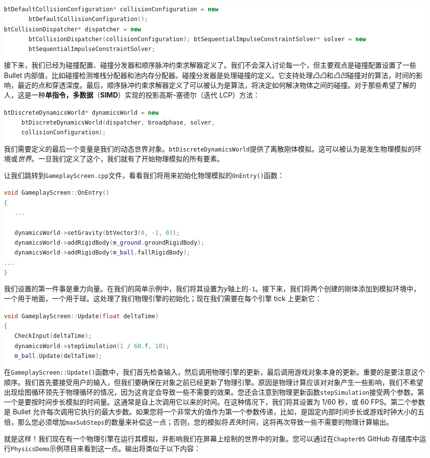 ```cpp
btDefaultCollisionConfiguration* collisionConfiguration = new     
       btDefaultCollisionConfiguration();
btCollisionDispatcher* dispatcher = new              
       btCollisionDispatcher(collisionConfiguration); btSequentialImpulseConstraintSolver* solver = new    
       btSequentialImpulseConstraintSolver;
```

接下来，我们已经为碰撞配置、碰撞分发器和顺序脉冲约束求解器定义了。我们不会深入讨论每一个，但主要观点是碰撞配置设置了一些 Bullet 内部值，比如碰撞检测堆栈分配器和池内存分配器。碰撞分发器是处理碰撞的定义。它支持处理*凸凸*和*凸凹*碰撞对的算法，时间的影响，最近的点和穿透深度。最后，顺序脉冲约束求解器定义了可以被认为是算法，将决定如何解决物体之间的碰撞。对于那些希望了解的人，这是一种**单指令，多数据**（**SIMD**）实现的投影高斯-塞德尔（迭代 LCP）方法：

```cpp
btDiscreteDynamicsWorld* dynamicsWorld = new       
     btDiscreteDynamicsWorld(dispatcher, broadphase, solver,    
     collisionConfiguration);
```

我们需要定义的最后一个变量是我们的动态世界对象。`btDiscreteDynamicsWorld`提供了离散刚体模拟。这可以被认为是发生物理模拟的环境或*世界*。一旦我们定义了这个，我们就有了开始物理模拟的所有要素。

让我们跳转到`GameplayScreen.cpp`文件，看看我们将用来初始化物理模拟的`OnEntry()`函数：

```cpp
void GameplayScreen::OnEntry() 
{ 
   ... 

   dynamicsWorld->setGravity(btVector3(0, -1, 0)); 
   dynamicsWorld->addRigidBody(m_ground.groundRigidBody); 
   dynamicsWorld->addRigidBody(m_ball.fallRigidBody); 
... 
} 
```

我们设置的第一件事是重力向量。在我们的简单示例中，我们将其设置为*y*轴上的`-1`。接下来，我们将两个创建的刚体添加到模拟环境中，一个用于地面，一个用于球。这处理了我们物理引擎的初始化；现在我们需要在每个引擎 tick 上更新它：

```cpp
void GameplayScreen::Update(float deltaTime) 
{ 
   CheckInput(deltaTime); 
   dynamicsWorld->stepSimulation(1 / 60.f, 10); 
   m_ball.Update(deltaTime); 
```

在`GameplayScreen::Update()`函数中，我们首先检查输入，然后调用物理引擎的更新，最后调用游戏对象本身的更新。重要的是要注意这个顺序。我们首先要接受用户的输入，但我们要确保在对象之前已经更新了物理引擎。原因是物理计算应该对对象产生一些影响，我们不希望出现绘图循环领先于物理循环的情况，因为这肯定会导致一些不需要的效果。您还会注意到物理更新函数`stepSimulation`接受两个参数。第一个是要按时间步长模拟的时间量。这通常是自上次调用它以来的时间。在这种情况下，我们将其设置为 1/60 秒，或 60 FPS。第二个参数是 Bullet 允许每次调用它执行的最大步数。如果您将一个非常大的值作为第一个参数传递，比如，是固定内部时间步长或游戏时钟大小的五倍，那么您必须增加`maxSubSteps`的数量来补偿这一点；否则，您的模拟将*丢失*时间，这将再次导致一些不需要的物理计算输出。

就是这样！我们现在有一个物理引擎在运行其模拟，并影响我们在屏幕上绘制的世界中的对象。您可以通过在`Chapter05` GitHub 存储库中运行`PhysicsDemo`示例项目来看到这一点。输出将类似于以下内容：
